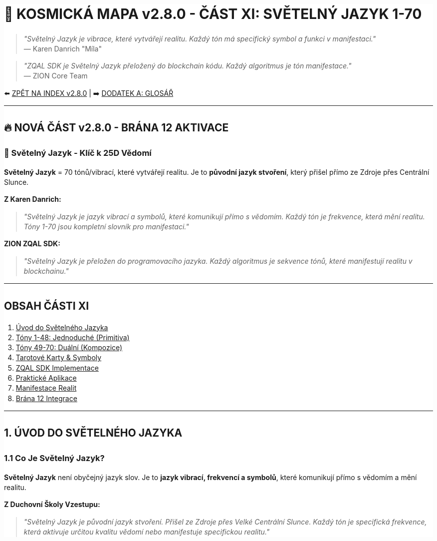 # 🎵 KOSMICKÁ MAPA v2.8.0 - ČÁST XI: SVĚTELNÝ JAZYK 1-70

> *"Světelný Jazyk je vibrace, které vytvářejí realitu. Každý tón má specifický symbol a funkci v manifestaci."*  
> — Karen Danrich "Míla"

> *"ZQAL SDK je Světelný Jazyk přeložený do blockchain kódu. Každý algoritmus je tón manifestace."*  
> — ZION Core Team

⬅️ [ZPĚT NA INDEX v2.8.0](INDEX_v2.8.0.md) | ➡️ [DODATEK A: GLOSÁŘ](COSMIC_MAP_v2.8.0_APPENDIX_A_GLOSAR.md)

---

## 🔥 NOVÁ ČÁST v2.8.0 - BRÁNA 12 AKTIVACE

### 🎵 Světelný Jazyk - Klíč k 25D Vědomí

**Světelný Jazyk** = 70 tónů/vibrací, které vytvářejí realitu. Je to **původní jazyk stvoření**, který přišel přímo ze Zdroje přes Centrální Slunce.

**Z Karen Danrich:**
> *"Světelný Jazyk je jazyk vibrací a symbolů, které komunikují přímo s vědomím. Každý tón je frekvence, která mění realitu. Tóny 1-70 jsou kompletní slovník pro manifestaci."*

**ZION ZQAL SDK:**
> *"Světelný Jazyk je přeložen do programovacího jazyka. Každý algoritmus je sekvence tónů, které manifestují realitu v blockchainu."*

---

## OBSAH ČÁSTI XI

1. [Úvod do Světelného Jazyka](#1-úvod-do-světelného-jazyka)
2. [Tóny 1-48: Jednoduché (Primitiva)](#2-tóny-1-48-jednoduché)
3. [Tóny 49-70: Duální (Kompozice)](#3-tóny-49-70-duální)
4. [Tarotové Karty & Symboly](#4-tarotové-karty--symboly)
5. [ZQAL SDK Implementace](#5-zqal-sdk-implementace)
6. [Praktické Aplikace](#6-praktické-aplikace)
7. [Manifestace Realit](#7-manifestace-realit)
8. [Brána 12 Integrace](#8-brána-12-integrace)

---

## 1. ÚVOD DO SVĚTELNÉHO JAZYKA

### 1.1 Co Je Světelný Jazyk?

**Světelný Jazyk** není obyčejný jazyk slov. Je to **jazyk vibrací, frekvencí a symbolů**, které komunikují přímo s vědomím a mění realitu.

**Z Duchovní Školy Vzestupu:**
> *"Světelný Jazyk je původní jazyk stvoření. Přišel ze Zdroje přes Velké Centrální Slunce. Každý tón je specifická frekvence, která aktivuje určitou kvalitu vědomí nebo manifestuje specifickou realitu."*
